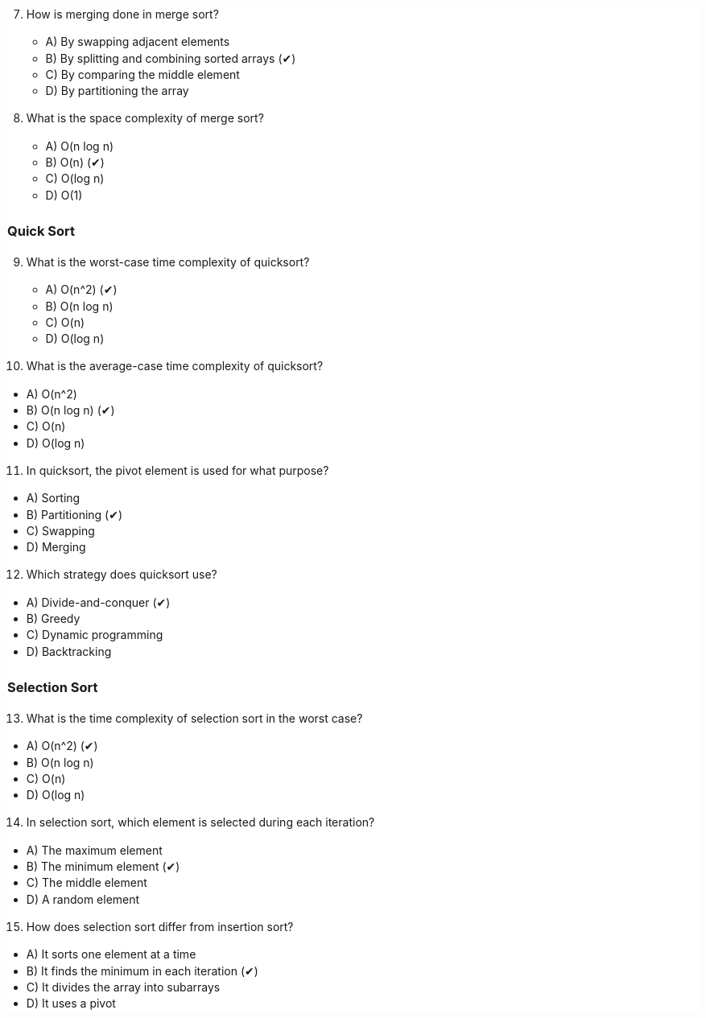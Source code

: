 7. How is merging done in merge sort?
   - A) By swapping adjacent elements
   - B) By splitting and combining sorted arrays (✔)
   - C) By comparing the middle element
   - D) By partitioning the array

8. What is the space complexity of merge sort?
   - A) O(n log n)
   - B) O(n) (✔)
   - C) O(log n)
   - D) O(1)

### Quick Sort

9. What is the worst-case time complexity of quicksort?
   - A) O(n^2) (✔)
   - B) O(n log n)
   - C) O(n)
   - D) O(log n)

10. What is the average-case time complexity of quicksort?
   - A) O(n^2)
   - B) O(n log n) (✔)
   - C) O(n)
   - D) O(log n)

11. In quicksort, the pivot element is used for what purpose?
   - A) Sorting
   - B) Partitioning (✔)
   - C) Swapping
   - D) Merging

12. Which strategy does quicksort use?
   - A) Divide-and-conquer (✔)
   - B) Greedy
   - C) Dynamic programming
   - D) Backtracking

### Selection Sort

13. What is the time complexity of selection sort in the worst case?
   - A) O(n^2) (✔)
   - B) O(n log n)
   - C) O(n)
   - D) O(log n)

14. In selection sort, which element is selected during each iteration?
   - A) The maximum element
   - B) The minimum element (✔)
   - C) The middle element
   - D) A random element

15. How does selection sort differ from insertion sort?
   - A) It sorts one element at a time
   - B) It finds the minimum in each iteration (✔)
   - C) It divides the array into subarrays
   - D) It uses a pivot
